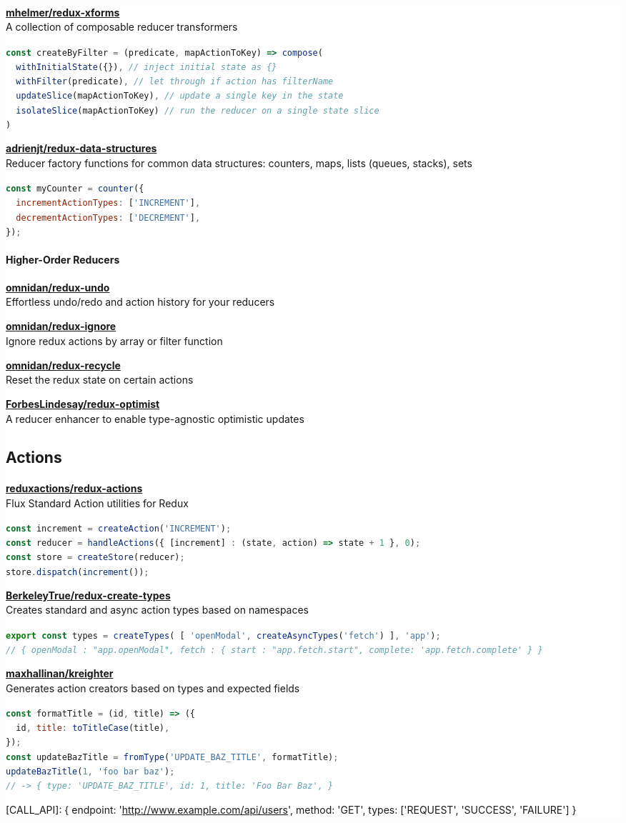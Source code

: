 **[mhelmer/redux-xforms](https://github.com/mhelmer/redux-xforms)**  
A collection of composable reducer transformers
```js
const createByFilter = (predicate, mapActionToKey) => compose(
  withInitialState({}), // inject initial state as {}
  withFilter(predicate), // let through if action has filterName
  updateSlice(mapActionToKey), // update a single key in the state
  isolateSlice(mapActionToKey) // run the reducer on a single state slice
)
```

**[adrienjt/redux-data-structures](https://github.com/adrienjt/redux-data-structures)**  
Reducer factory functions for common data structures: counters, maps, lists (queues, stacks), sets
```js
const myCounter = counter({
  incrementActionTypes: ['INCREMENT'],
  decrementActionTypes: ['DECREMENT'],
});
```

#### Higher-Order Reducers

**[omnidan/redux-undo](https://github.com/omnidan/redux-undo)**  
Effortless undo/redo and action history for your reducers

**[omnidan/redux-ignore](https://github.com/omnidan/redux-ignore)**  
Ignore redux actions by array or filter function

**[omnidan/redux-recycle](https://github.com/omnidan/redux-recycle)**  
Reset the redux state on certain actions

**[ForbesLindesay/redux-optimist](https://github.com/ForbesLindesay/redux-optimist)**  
A reducer enhancer to enable type-agnostic optimistic updates


## Actions

**[reduxactions/redux-actions](https://github.com/reduxactions/redux-actions)**  
Flux Standard Action utilities for Redux
```js
const increment = createAction('INCREMENT');
const reducer = handleActions({ [increment] : (state, action) => state + 1 }, 0);
const store = createStore(reducer);
store.dispatch(increment());
```

**[BerkeleyTrue/redux-create-types](https://github.com/BerkeleyTrue/redux-create-types)**  
Creates standard and async action types based on namespaces
```js
export const types = createTypes( [ 'openModal', createAsyncTypes('fetch') ], 'app');
// { openModal : "app.openModal", fetch : { start : "app.fetch.start", complete: 'app.fetch.complete' } }
```

**[maxhallinan/kreighter](https://github.com/maxhallinan/kreighter)**  
Generates action creators based on types and expected fields
```js
const formatTitle = (id, title) => ({
  id, title: toTitleCase(title),
});
const updateBazTitle = fromType('UPDATE_BAZ_TITLE', formatTitle);
updateBazTitle(1, 'foo bar baz');
// -> { type: 'UPDATE_BAZ_TITLE', id: 1, title: 'Foo Bar Baz', }
```


  [CALL_API]: { endpoint: 'http://www.example.com/api/users', method: 'GET', types: ['REQUEST', 'SUCCESS', 'FAILURE'] }